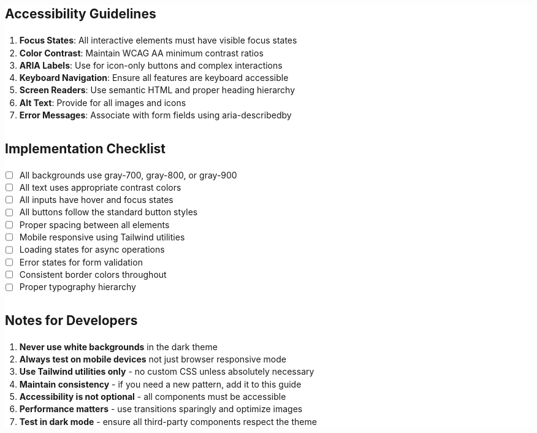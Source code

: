 ## Accessibility Guidelines

1. **Focus States**: All interactive elements must have visible focus states
2. **Color Contrast**: Maintain WCAG AA minimum contrast ratios
3. **ARIA Labels**: Use for icon-only buttons and complex interactions
4. **Keyboard Navigation**: Ensure all features are keyboard accessible
5. **Screen Readers**: Use semantic HTML and proper heading hierarchy
6. **Alt Text**: Provide for all images and icons
7. **Error Messages**: Associate with form fields using aria-describedby

## Implementation Checklist

- [ ] All backgrounds use gray-700, gray-800, or gray-900
- [ ] All text uses appropriate contrast colors
- [ ] All inputs have hover and focus states
- [ ] All buttons follow the standard button styles
- [ ] Proper spacing between all elements
- [ ] Mobile responsive using Tailwind utilities
- [ ] Loading states for async operations
- [ ] Error states for form validation
- [ ] Consistent border colors throughout
- [ ] Proper typography hierarchy

## Notes for Developers

1. **Never use white backgrounds** in the dark theme
2. **Always test on mobile devices** not just browser responsive mode
3. **Use Tailwind utilities only** - no custom CSS unless absolutely necessary
4. **Maintain consistency** - if you need a new pattern, add it to this guide
5. **Accessibility is not optional** - all components must be accessible
6. **Performance matters** - use transitions sparingly and optimize images
7. **Test in dark mode** - ensure all third-party components respect the theme